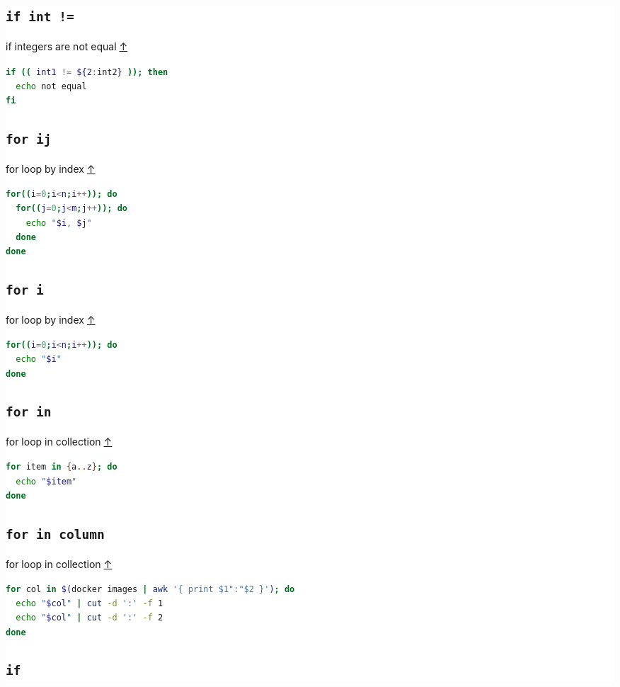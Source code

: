 ## `if int !=`

if integers are not equal [&uarr;](#Commands)

```bash
if (( int1 != ${2:int2} )); then
  echo not equal
fi
```

## `for ij`

for loop by index [&uarr;](#Commands)

```bash
for((i=0;i<n;i++)); do
  for((j=0;j<m;j++)); do
    echo "$i, $j"
  done
done
```

## `for i`

for loop by index [&uarr;](#Commands)

```bash
for((i=0;i<n;i++)); do
  echo "$i"
done
```

## `for in`

for loop in collection [&uarr;](#Commands)

```bash
for item in {a..z}; do
  echo "$item"
done
```

## `for in column`

for loop in collection [&uarr;](#Commands)

```bash
for col in $(docker images | awk '{ print $1":"$2 }'); do
  echo "$col" | cut -d ':' -f 1
  echo "$col" | cut -d ':' -f 2
done
```

## `if`
